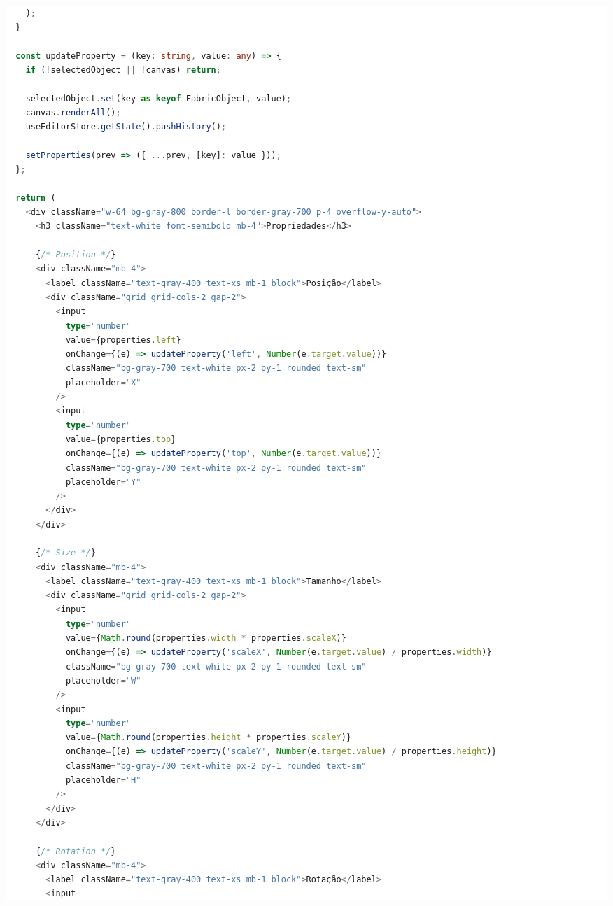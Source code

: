 ```typescript
    );
  }

  const updateProperty = (key: string, value: any) => {
    if (!selectedObject || !canvas) return;

    selectedObject.set(key as keyof FabricObject, value);
    canvas.renderAll();
    useEditorStore.getState().pushHistory();

    setProperties(prev => ({ ...prev, [key]: value }));
  };

  return (
    <div className="w-64 bg-gray-800 border-l border-gray-700 p-4 overflow-y-auto">
      <h3 className="text-white font-semibold mb-4">Propriedades</h3>

      {/* Position */}
      <div className="mb-4">
        <label className="text-gray-400 text-xs mb-1 block">Posição</label>
        <div className="grid grid-cols-2 gap-2">
          <input
            type="number"
            value={properties.left}
            onChange={(e) => updateProperty('left', Number(e.target.value))}
            className="bg-gray-700 text-white px-2 py-1 rounded text-sm"
            placeholder="X"
          />
          <input
            type="number"
            value={properties.top}
            onChange={(e) => updateProperty('top', Number(e.target.value))}
            className="bg-gray-700 text-white px-2 py-1 rounded text-sm"
            placeholder="Y"
          />
        </div>
      </div>

      {/* Size */}
      <div className="mb-4">
        <label className="text-gray-400 text-xs mb-1 block">Tamanho</label>
        <div className="grid grid-cols-2 gap-2">
          <input
            type="number"
            value={Math.round(properties.width * properties.scaleX)}
            onChange={(e) => updateProperty('scaleX', Number(e.target.value) / properties.width)}
            className="bg-gray-700 text-white px-2 py-1 rounded text-sm"
            placeholder="W"
          />
          <input
            type="number"
            value={Math.round(properties.height * properties.scaleY)}
            onChange={(e) => updateProperty('scaleY', Number(e.target.value) / properties.height)}
            className="bg-gray-700 text-white px-2 py-1 rounded text-sm"
            placeholder="H"
          />
        </div>
      </div>

      {/* Rotation */}
      <div className="mb-4">
        <label className="text-gray-400 text-xs mb-1 block">Rotação</label>
        <input
```